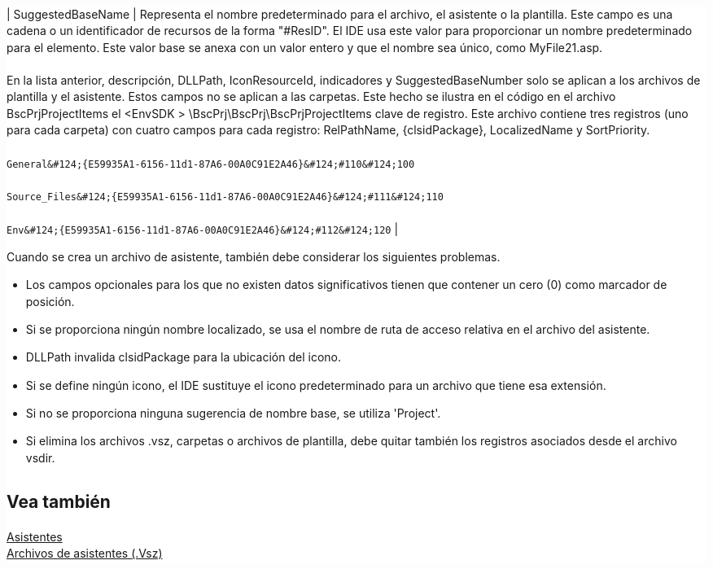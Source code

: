 |                        SuggestedBaseName                         | Representa el nombre predeterminado para el archivo, el asistente o la plantilla. Este campo es una cadena o un identificador de recursos de la forma "#ResID". El IDE usa este valor para proporcionar un nombre predeterminado para el elemento. Este valor base se anexa con un valor entero y que el nombre sea único, como MyFile21.asp.<br /><br /> En la lista anterior, descripción, DLLPath, IconResourceId, indicadores y SuggestedBaseNumber solo se aplican a los archivos de plantilla y el asistente. Estos campos no se aplican a las carpetas. Este hecho se ilustra en el código en el archivo BscPrjProjectItems el \<EnvSDK > \BscPrj\BscPrj\BscPrjProjectItems clave de registro. Este archivo contiene tres registros (uno para cada carpeta) con cuatro campos para cada registro: RelPathName, {clsidPackage}, LocalizedName y SortPriority.<br /><br /> `General&#124;{E59935A1-6156-11d1-87A6-00A0C91E2A46}&#124;#110&#124;100`<br /><br /> `Source_Files&#124;{E59935A1-6156-11d1-87A6-00A0C91E2A46}&#124;#111&#124;110`<br /><br /> `Env&#124;{E59935A1-6156-11d1-87A6-00A0C91E2A46}&#124;#112&#124;120` |

 Cuando se crea un archivo de asistente, también debe considerar los siguientes problemas.  

-   Los campos opcionales para los que no existen datos significativos tienen que contener un cero (0) como marcador de posición.  

-   Si se proporciona ningún nombre localizado, se usa el nombre de ruta de acceso relativa en el archivo del asistente.  

-   DLLPath invalida clsidPackage para la ubicación del icono.  

-   Si se define ningún icono, el IDE sustituye el icono predeterminado para un archivo que tiene esa extensión.  

-   Si no se proporciona ninguna sugerencia de nombre base, se utiliza 'Project'.  

-   Si elimina los archivos .vsz, carpetas o archivos de plantilla, debe quitar también los registros asociados desde el archivo vsdir.  

## <a name="see-also"></a>Vea también  
 [Asistentes](../../extensibility/internals/wizards.md)   
 [Archivos de asistentes (.Vsz)](../../extensibility/internals/wizard-dot-vsz-file.md)
